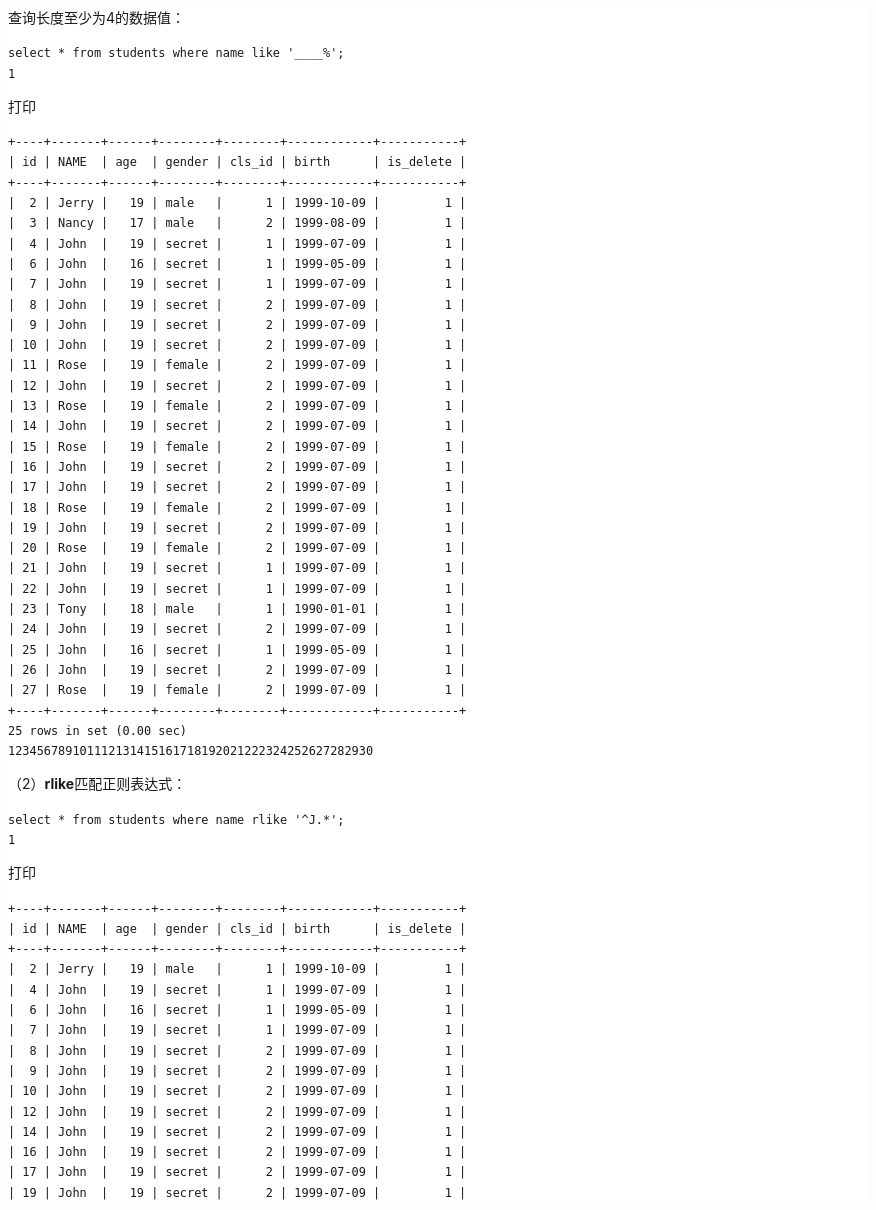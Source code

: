 查询长度至少为4的数据值：

```mysql-sql
select * from students where name like '____%';
1
```

打印

```mysql-sql
+----+-------+------+--------+--------+------------+-----------+
| id | NAME  | age  | gender | cls_id | birth      | is_delete |
+----+-------+------+--------+--------+------------+-----------+
|  2 | Jerry |   19 | male   |      1 | 1999-10-09 |         1 |
|  3 | Nancy |   17 | male   |      2 | 1999-08-09 |         1 |
|  4 | John  |   19 | secret |      1 | 1999-07-09 |         1 |
|  6 | John  |   16 | secret |      1 | 1999-05-09 |         1 |
|  7 | John  |   19 | secret |      1 | 1999-07-09 |         1 |
|  8 | John  |   19 | secret |      2 | 1999-07-09 |         1 |
|  9 | John  |   19 | secret |      2 | 1999-07-09 |         1 |
| 10 | John  |   19 | secret |      2 | 1999-07-09 |         1 |
| 11 | Rose  |   19 | female |      2 | 1999-07-09 |         1 |
| 12 | John  |   19 | secret |      2 | 1999-07-09 |         1 |
| 13 | Rose  |   19 | female |      2 | 1999-07-09 |         1 |
| 14 | John  |   19 | secret |      2 | 1999-07-09 |         1 |
| 15 | Rose  |   19 | female |      2 | 1999-07-09 |         1 |
| 16 | John  |   19 | secret |      2 | 1999-07-09 |         1 |
| 17 | John  |   19 | secret |      2 | 1999-07-09 |         1 |
| 18 | Rose  |   19 | female |      2 | 1999-07-09 |         1 |
| 19 | John  |   19 | secret |      2 | 1999-07-09 |         1 |
| 20 | Rose  |   19 | female |      2 | 1999-07-09 |         1 |
| 21 | John  |   19 | secret |      1 | 1999-07-09 |         1 |
| 22 | John  |   19 | secret |      1 | 1999-07-09 |         1 |
| 23 | Tony  |   18 | male   |      1 | 1990-01-01 |         1 |
| 24 | John  |   19 | secret |      2 | 1999-07-09 |         1 |
| 25 | John  |   16 | secret |      1 | 1999-05-09 |         1 |
| 26 | John  |   19 | secret |      2 | 1999-07-09 |         1 |
| 27 | Rose  |   19 | female |      2 | 1999-07-09 |         1 |
+----+-------+------+--------+--------+------------+-----------+
25 rows in set (0.00 sec)
123456789101112131415161718192021222324252627282930
```

（2）**rlike**匹配正则表达式：

```mysql-sql
select * from students where name rlike '^J.*';
1
```

打印

```mysql-sql
+----+-------+------+--------+--------+------------+-----------+
| id | NAME  | age  | gender | cls_id | birth      | is_delete |
+----+-------+------+--------+--------+------------+-----------+
|  2 | Jerry |   19 | male   |      1 | 1999-10-09 |         1 |
|  4 | John  |   19 | secret |      1 | 1999-07-09 |         1 |
|  6 | John  |   16 | secret |      1 | 1999-05-09 |         1 |
|  7 | John  |   19 | secret |      1 | 1999-07-09 |         1 |
|  8 | John  |   19 | secret |      2 | 1999-07-09 |         1 |
|  9 | John  |   19 | secret |      2 | 1999-07-09 |         1 |
| 10 | John  |   19 | secret |      2 | 1999-07-09 |         1 |
| 12 | John  |   19 | secret |      2 | 1999-07-09 |         1 |
| 14 | John  |   19 | secret |      2 | 1999-07-09 |         1 |
| 16 | John  |   19 | secret |      2 | 1999-07-09 |         1 |
| 17 | John  |   19 | secret |      2 | 1999-07-09 |         1 |
| 19 | John  |   19 | secret |      2 | 1999-07-09 |         1 |
```
